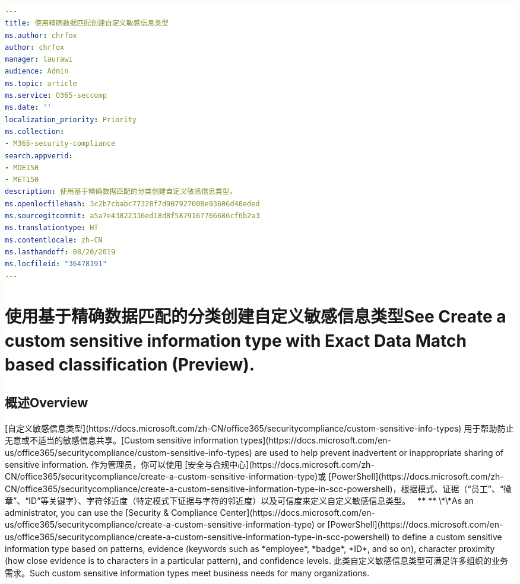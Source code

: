 ```yaml
---
title: 使用精确数据匹配创建自定义敏感信息类型
ms.author: chrfox
author: chrfox
manager: laurawi
audience: Admin
ms.topic: article
ms.service: O365-seccomp
ms.date: ''
localization_priority: Priority
ms.collection:
- M365-security-compliance
search.appverid:
- MOE150
- MET150
description: 使用基于精确数据匹配的分类创建自定义敏感信息类型。
ms.openlocfilehash: 3c2b7cbabc77328f7d907927008e93606d40eded
ms.sourcegitcommit: a5a7e43822336ed18d8f5879167766686cf6b2a3
ms.translationtype: HT
ms.contentlocale: zh-CN
ms.lasthandoff: 08/20/2019
ms.locfileid: "36478191"
---
```

# <a name="create-custom-sensitive-information-types-with-exact-data-match-based-classification"></a><span data-ttu-id="e1c4c-103">使用基于精确数据匹配的分类创建自定义敏感信息类型</span><span class="sxs-lookup"><span data-stu-id="e1c4c-103">See Create a custom sensitive information type with Exact Data Match based classification (Preview).</span></span>

## <a name="overview"></a><span data-ttu-id="e1c4c-104">概述</span><span class="sxs-lookup"><span data-stu-id="e1c4c-104">Overview</span></span>

<span data-ttu-id="e1c4c-105">
  [自定义敏感信息类型](https://docs.microsoft.com/zh-CN/office365/securitycompliance/custom-sensitive-info-types) 用于帮助防止无意或不适当的敏感信息共享。</span><span class="sxs-lookup"><span data-stu-id="e1c4c-105">[Custom sensitive information types](https://docs.microsoft.com/en-us/office365/securitycompliance/custom-sensitive-info-types) are used to help prevent inadvertent or inappropriate sharing of sensitive information.</span></span> <span data-ttu-id="e1c4c-106">作为管理员，你可以使用 [安全与合规中心](https://docs.microsoft.com/zh-CN/office365/securitycompliance/create-a-custom-sensitive-information-type)或 [PowerShell](https://docs.microsoft.com/zh-CN/office365/securitycompliance/create-a-custom-sensitive-information-type-in-scc-powershell)，根据模式、证据（“员工”、“徽章”、“ID”等关键字）、字符邻近度（特定模式下证据与字符的邻近度）以及可信度来定义自定义敏感信息类型。   ** ** \*\*</span><span class="sxs-lookup"><span data-stu-id="e1c4c-106">As an administrator, you can use the [Security & Compliance Center](https://docs.microsoft.com/en-us/office365/securitycompliance/create-a-custom-sensitive-information-type) or [PowerShell](https://docs.microsoft.com/en-us/office365/securitycompliance/create-a-custom-sensitive-information-type-in-scc-powershell) to define a custom sensitive information type based on patterns, evidence (keywords such as *employee*, *badge*, *ID*, and so on), character proximity (how close evidence is to characters in a particular pattern), and confidence levels.</span></span> <span data-ttu-id="e1c4c-107">此类自定义敏感信息类型可满足许多组织的业务需求。</span><span class="sxs-lookup"><span data-stu-id="e1c4c-107">Such custom sensitive information types meet business needs for many organizations.</span></span>
